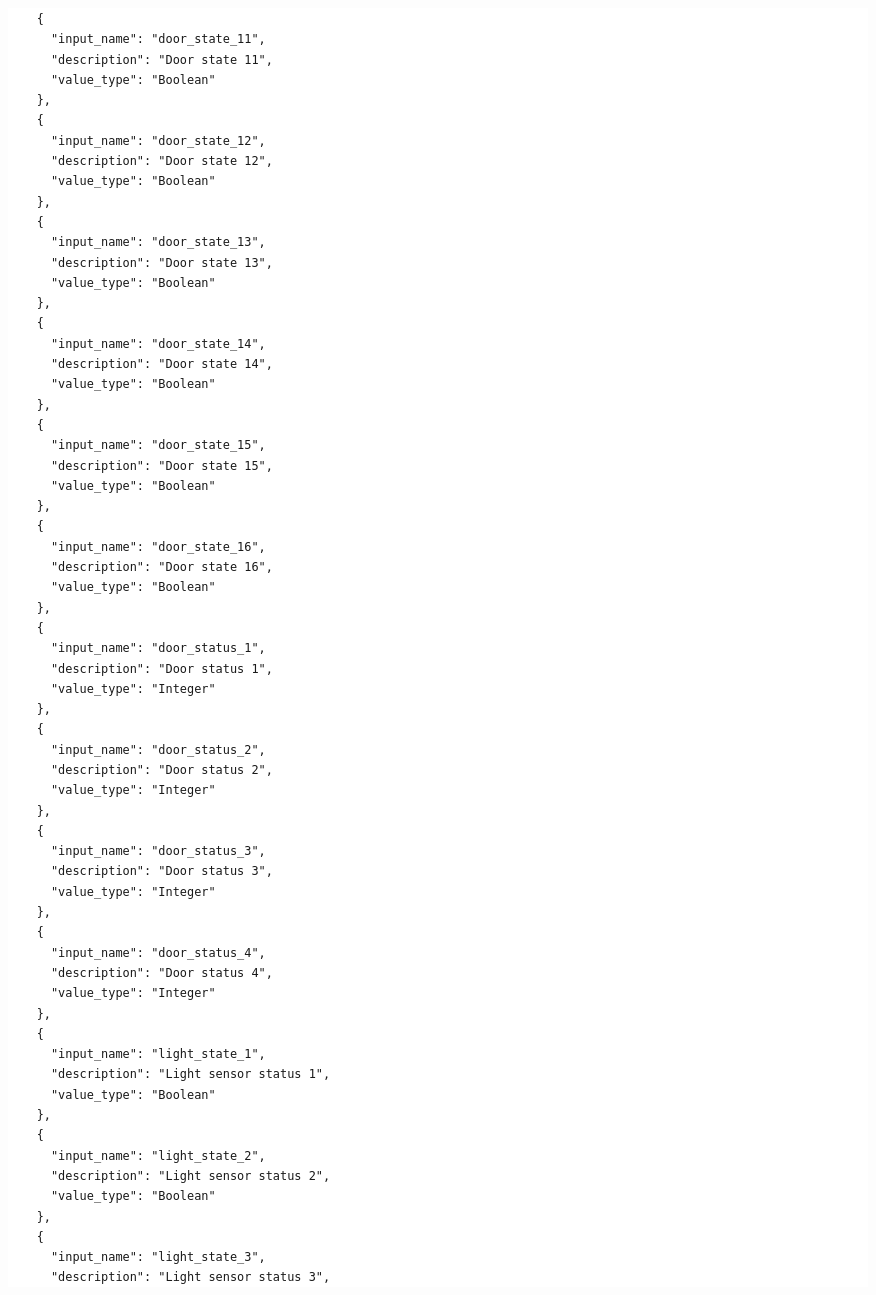 ````
    {
      "input_name": "door_state_11",
      "description": "Door state 11",
      "value_type": "Boolean"
    },
    {
      "input_name": "door_state_12",
      "description": "Door state 12",
      "value_type": "Boolean"
    },
    {
      "input_name": "door_state_13",
      "description": "Door state 13",
      "value_type": "Boolean"
    },
    {
      "input_name": "door_state_14",
      "description": "Door state 14",
      "value_type": "Boolean"
    },
    {
      "input_name": "door_state_15",
      "description": "Door state 15",
      "value_type": "Boolean"
    },
    {
      "input_name": "door_state_16",
      "description": "Door state 16",
      "value_type": "Boolean"
    },
    {
      "input_name": "door_status_1",
      "description": "Door status 1",
      "value_type": "Integer"
    },
    {
      "input_name": "door_status_2",
      "description": "Door status 2",
      "value_type": "Integer"
    },
    {
      "input_name": "door_status_3",
      "description": "Door status 3",
      "value_type": "Integer"
    },
    {
      "input_name": "door_status_4",
      "description": "Door status 4",
      "value_type": "Integer"
    },
    {
      "input_name": "light_state_1",
      "description": "Light sensor status 1",
      "value_type": "Boolean"
    },
    {
      "input_name": "light_state_2",
      "description": "Light sensor status 2",
      "value_type": "Boolean"
    },
    {
      "input_name": "light_state_3",
      "description": "Light sensor status 3",
````
